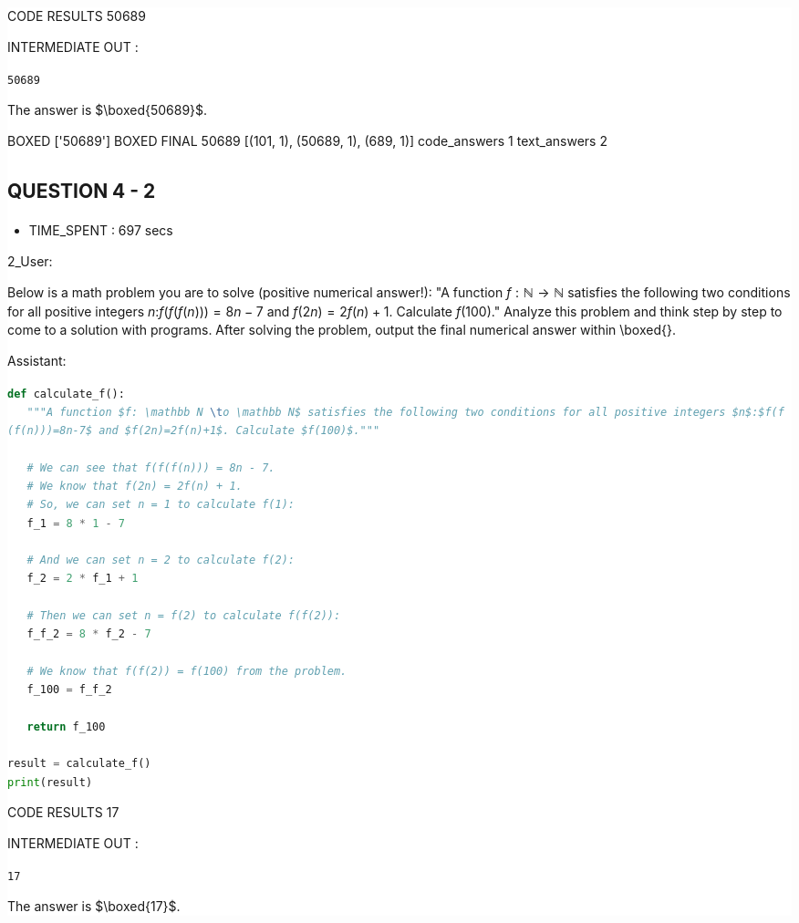 CODE RESULTS 50689

INTERMEDIATE OUT :
```output
50689
```
The answer is $\boxed{50689}$.

BOXED ['50689']
BOXED FINAL 50689
[(101, 1), (50689, 1), (689, 1)]
code_answers 1 text_answers 2



## QUESTION 4 - 2 
- TIME_SPENT : 697 secs

2_User:

Below is a math problem you are to solve (positive numerical answer!):
"A function $f: \mathbb N \to \mathbb N$ satisfies the following two conditions for all positive integers $n$:$f(f(f(n)))=8n-7$ and $f(2n)=2f(n)+1$. Calculate $f(100)$."
Analyze this problem and think step by step to come to a solution with programs. After solving the problem, output the final numerical answer within \boxed{}.

Assistant:

 ```python
def calculate_f():
    """A function $f: \mathbb N \to \mathbb N$ satisfies the following two conditions for all positive integers $n$:$f(f(f(n)))=8n-7$ and $f(2n)=2f(n)+1$. Calculate $f(100)$."""
    
    # We can see that f(f(f(n))) = 8n - 7.
    # We know that f(2n) = 2f(n) + 1.
    # So, we can set n = 1 to calculate f(1):
    f_1 = 8 * 1 - 7

    # And we can set n = 2 to calculate f(2):
    f_2 = 2 * f_1 + 1

    # Then we can set n = f(2) to calculate f(f(2)):
    f_f_2 = 8 * f_2 - 7

    # We know that f(f(2)) = f(100) from the problem.
    f_100 = f_f_2

    return f_100

result = calculate_f()
print(result)
```

CODE RESULTS 17

INTERMEDIATE OUT :
```output
17
```
The answer is $\boxed{17}$.

